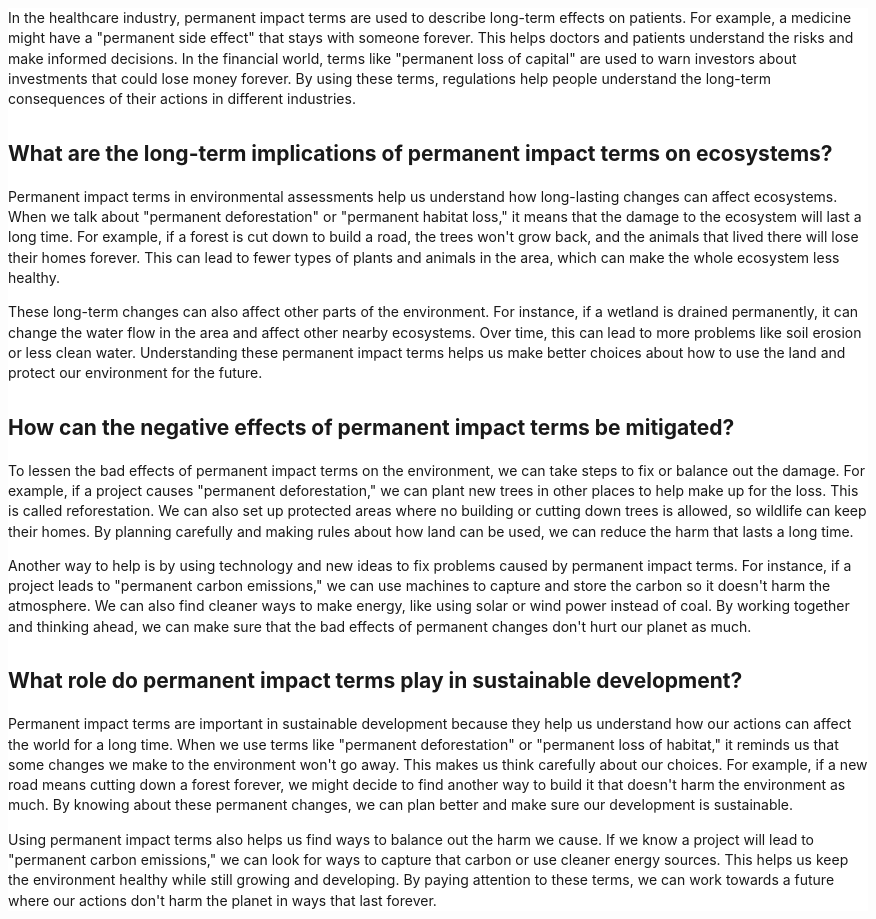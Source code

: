 In the healthcare industry, permanent impact terms are used to describe long-term effects on patients. For example, a medicine might have a "permanent side effect" that stays with someone forever. This helps doctors and patients understand the risks and make informed decisions. In the financial world, terms like "permanent loss of capital" are used to warn investors about investments that could lose money forever. By using these terms, regulations help people understand the long-term consequences of their actions in different industries.

## What are the long-term implications of permanent impact terms on ecosystems?

Permanent impact terms in environmental assessments help us understand how long-lasting changes can affect ecosystems. When we talk about "permanent deforestation" or "permanent habitat loss," it means that the damage to the ecosystem will last a long time. For example, if a forest is cut down to build a road, the trees won't grow back, and the animals that lived there will lose their homes forever. This can lead to fewer types of plants and animals in the area, which can make the whole ecosystem less healthy.

These long-term changes can also affect other parts of the environment. For instance, if a wetland is drained permanently, it can change the water flow in the area and affect other nearby ecosystems. Over time, this can lead to more problems like soil erosion or less clean water. Understanding these permanent impact terms helps us make better choices about how to use the land and protect our environment for the future.

## How can the negative effects of permanent impact terms be mitigated?

To lessen the bad effects of permanent impact terms on the environment, we can take steps to fix or balance out the damage. For example, if a project causes "permanent deforestation," we can plant new trees in other places to help make up for the loss. This is called reforestation. We can also set up protected areas where no building or cutting down trees is allowed, so wildlife can keep their homes. By planning carefully and making rules about how land can be used, we can reduce the harm that lasts a long time.

Another way to help is by using technology and new ideas to fix problems caused by permanent impact terms. For instance, if a project leads to "permanent carbon emissions," we can use machines to capture and store the carbon so it doesn't harm the atmosphere. We can also find cleaner ways to make energy, like using solar or wind power instead of coal. By working together and thinking ahead, we can make sure that the bad effects of permanent changes don't hurt our planet as much.

## What role do permanent impact terms play in sustainable development?

Permanent impact terms are important in sustainable development because they help us understand how our actions can affect the world for a long time. When we use terms like "permanent deforestation" or "permanent loss of habitat," it reminds us that some changes we make to the environment won't go away. This makes us think carefully about our choices. For example, if a new road means cutting down a forest forever, we might decide to find another way to build it that doesn't harm the environment as much. By knowing about these permanent changes, we can plan better and make sure our development is sustainable.

Using permanent impact terms also helps us find ways to balance out the harm we cause. If we know a project will lead to "permanent carbon emissions," we can look for ways to capture that carbon or use cleaner energy sources. This helps us keep the environment healthy while still growing and developing. By paying attention to these terms, we can work towards a future where our actions don't harm the planet in ways that last forever.

